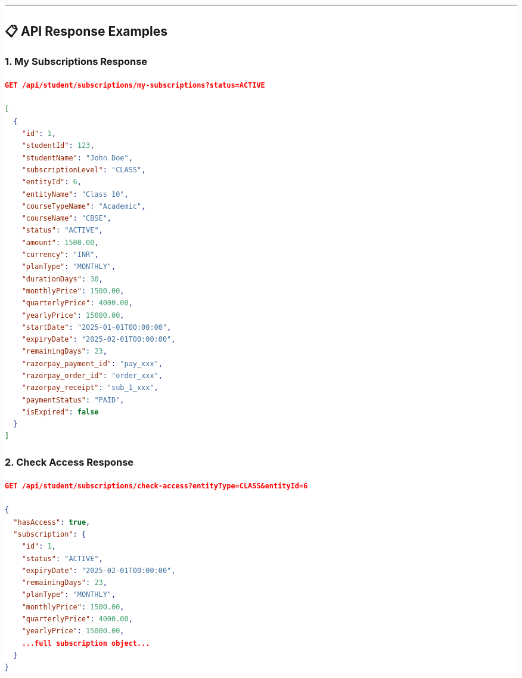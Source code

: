 
---

## 📋 API Response Examples

### 1. My Subscriptions Response

```json
GET /api/student/subscriptions/my-subscriptions?status=ACTIVE

[
  {
    "id": 1,
    "studentId": 123,
    "studentName": "John Doe",
    "subscriptionLevel": "CLASS",
    "entityId": 6,
    "entityName": "Class 10",
    "courseTypeName": "Academic",
    "courseName": "CBSE",
    "status": "ACTIVE",
    "amount": 1500.00,
    "currency": "INR",
    "planType": "MONTHLY",
    "durationDays": 30,
    "monthlyPrice": 1500.00,
    "quarterlyPrice": 4000.00,
    "yearlyPrice": 15000.00,
    "startDate": "2025-01-01T00:00:00",
    "expiryDate": "2025-02-01T00:00:00",
    "remainingDays": 23,
    "razorpay_payment_id": "pay_xxx",
    "razorpay_order_id": "order_xxx",
    "razorpay_receipt": "sub_1_xxx",
    "paymentStatus": "PAID",
    "isExpired": false
  }
]
```

### 2. Check Access Response

```json
GET /api/student/subscriptions/check-access?entityType=CLASS&entityId=6

{
  "hasAccess": true,
  "subscription": {
    "id": 1,
    "status": "ACTIVE",
    "expiryDate": "2025-02-01T00:00:00",
    "remainingDays": 23,
    "planType": "MONTHLY",
    "monthlyPrice": 1500.00,
    "quarterlyPrice": 4000.00,
    "yearlyPrice": 15000.00,
    ...full subscription object...
  }
}
```
